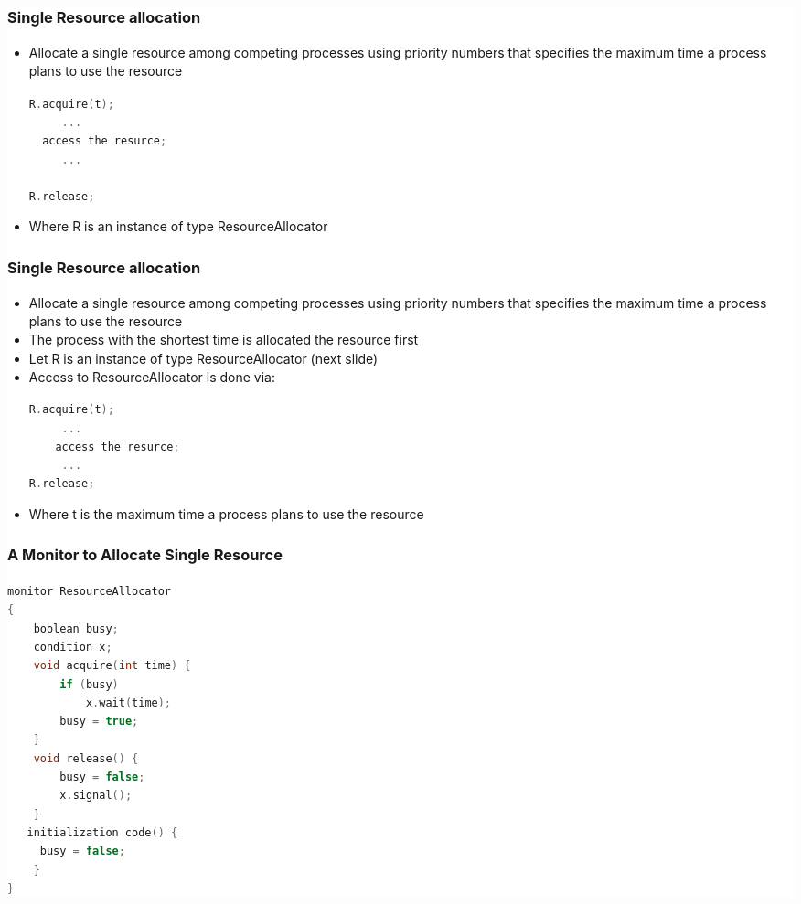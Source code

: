 ### Single Resource allocation 

- Allocate a single resource among competing processes using priority numbers that specifies  the maximum time a process  plans to use the resource
    ```c
    R.acquire(t);
         ...
      access the resurce;
         ...

    R.release;
    ```
- Where R is an instance of  type ResourceAllocator

### Single Resource allocation 


- Allocate a single resource among competing processes using priority numbers that specifies  the maximum time a process  plans to use the resource
- The process with the shortest time is allocated the resource first
- Let R is an instance of  type ResourceAllocator (next slide)
- Access to ResourceAllocator is done via:
    ```c
    R.acquire(t);
         ...
        access the resurce;
         ...
    R.release;
    ```
- Where t is the maximum time a process plans to use the resource

### A Monitor to Allocate Single Resource

```c
monitor ResourceAllocator 
{ 
    boolean busy; 
    condition x; 
    void acquire(int time) { 
        if (busy) 
            x.wait(time); 
        busy = true; 
    } 
    void release() { 
        busy = false; 
        x.signal(); 
    } 
   initialization code() {
     busy = false; 
    }
}			
```

